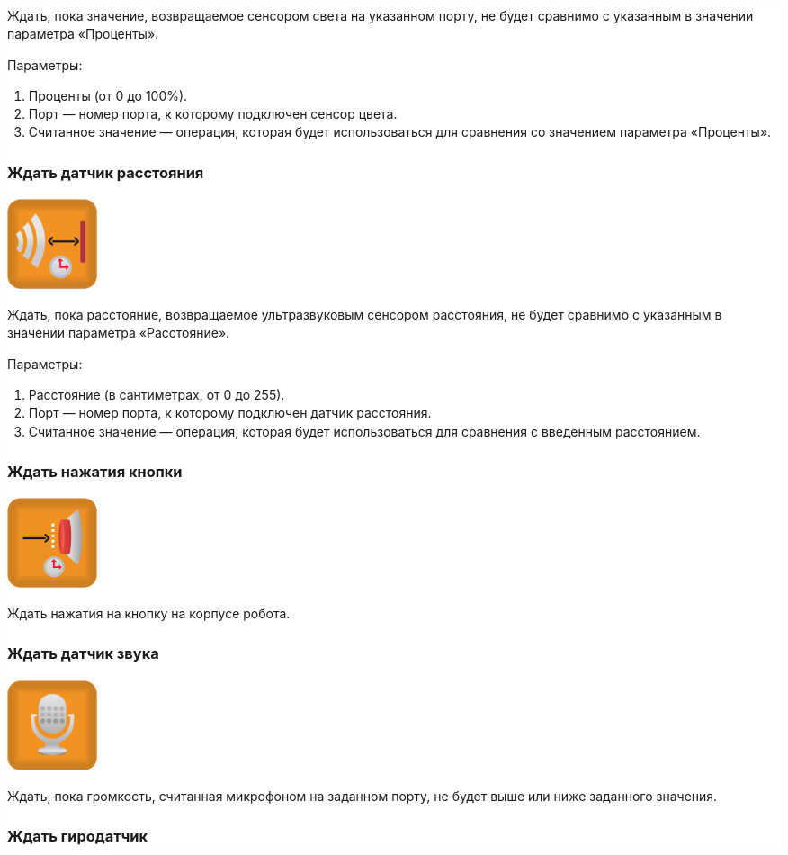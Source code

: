 Ждать, пока значение, возвращаемое сенсором света на указанном порту, не будет сравнимо с указанным в значении параметра «Проценты».

Параметры:

1. &#x20;Проценты (от 0 до 100%).
2. Порт — номер порта, к которому подключен сенсор цвета.
3. Считанное значение — операция, которая будет использоваться для сравнения со значением параметра «Проценты».

### Ждать датчик расстояния

![Ждать датчик расстояния](<../.gitbook/assets/waitForSonarDistanceBlock (1).png>)

Ждать, пока расстояние, возвращаемое ультразвуковым сенсором расстояния, не будет сравнимо с указанным в значении параметра «Расстояние».

Параметры:

1. Расстояние (в сантиметрах, от 0 до 255).
2. &#x20;Порт — номер порта, к которому подключен датчик расстояния.
3. &#x20;Считанное значение — операция, которая будет использоваться для сравнения с введенным расстоянием.

### Ждать нажатия кнопки

![Ждать нажатия кнопки](<../.gitbook/assets/waitForButtonsBlock (1).png>)

Ждать нажатия на кнопку на корпусе робота.

### Ждать датчик звука

![Ждать датчик звука](<../.gitbook/assets/waitForSoundSensorBlock (1).png>)

Ждать, пока громкость, считанная микрофоном на заданном порту, не будет выше или ниже заданного значения.

### Ждать гиродатчик
